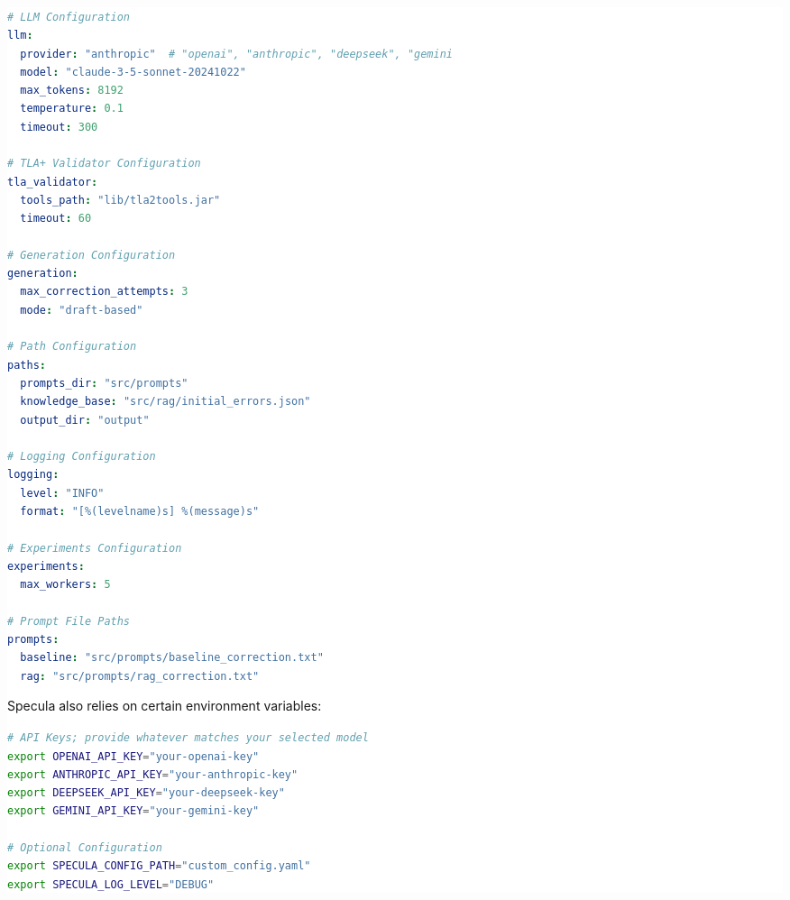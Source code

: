 ```yaml
# LLM Configuration
llm:
  provider: "anthropic"  # "openai", "anthropic", "deepseek", "gemini
  model: "claude-3-5-sonnet-20241022"
  max_tokens: 8192
  temperature: 0.1
  timeout: 300

# TLA+ Validator Configuration
tla_validator:
  tools_path: "lib/tla2tools.jar"
  timeout: 60

# Generation Configuration
generation:
  max_correction_attempts: 3
  mode: "draft-based"

# Path Configuration
paths:
  prompts_dir: "src/prompts"
  knowledge_base: "src/rag/initial_errors.json"
  output_dir: "output"

# Logging Configuration
logging:
  level: "INFO"
  format: "[%(levelname)s] %(message)s"

# Experiments Configuration
experiments:
  max_workers: 5
  
# Prompt File Paths
prompts:
  baseline: "src/prompts/baseline_correction.txt"
  rag: "src/prompts/rag_correction.txt"
```

Specula also relies on certain environment variables:
```bash
# API Keys; provide whatever matches your selected model
export OPENAI_API_KEY="your-openai-key"
export ANTHROPIC_API_KEY="your-anthropic-key"
export DEEPSEEK_API_KEY="your-deepseek-key"
export GEMINI_API_KEY="your-gemini-key"

# Optional Configuration
export SPECULA_CONFIG_PATH="custom_config.yaml"
export SPECULA_LOG_LEVEL="DEBUG"
```
